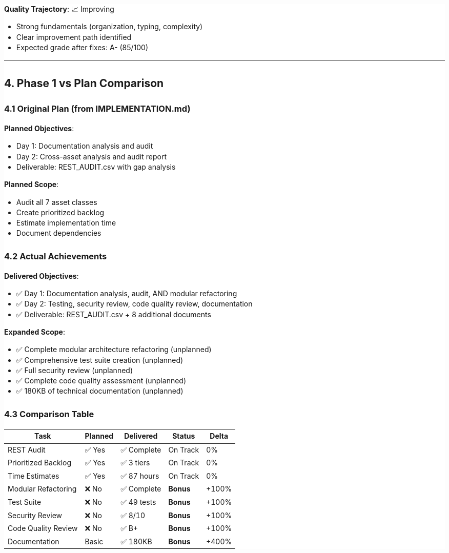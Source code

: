 **Quality Trajectory**: 📈 Improving
- Strong fundamentals (organization, typing, complexity)
- Clear improvement path identified
- Expected grade after fixes: A- (85/100)

---

## 4. Phase 1 vs Plan Comparison

### 4.1 Original Plan (from IMPLEMENTATION.md)

**Planned Objectives**:
- Day 1: Documentation analysis and audit
- Day 2: Cross-asset analysis and audit report
- Deliverable: REST_AUDIT.csv with gap analysis

**Planned Scope**:
- Audit all 7 asset classes
- Create prioritized backlog
- Estimate implementation time
- Document dependencies

### 4.2 Actual Achievements

**Delivered Objectives**:
- ✅ Day 1: Documentation analysis, audit, AND modular refactoring
- ✅ Day 2: Testing, security review, code quality review, documentation
- ✅ Deliverable: REST_AUDIT.csv + 8 additional documents

**Expanded Scope**:
- ✅ Complete modular architecture refactoring (unplanned)
- ✅ Comprehensive test suite creation (unplanned)
- ✅ Full security review (unplanned)
- ✅ Complete code quality assessment (unplanned)
- ✅ 180KB of technical documentation (unplanned)

### 4.3 Comparison Table

| Task | Planned | Delivered | Status | Delta |
|------|---------|-----------|--------|-------|
| REST Audit | ✅ Yes | ✅ Complete | On Track | 0% |
| Prioritized Backlog | ✅ Yes | ✅ 3 tiers | On Track | 0% |
| Time Estimates | ✅ Yes | ✅ 87 hours | On Track | 0% |
| Modular Refactoring | ❌ No | ✅ Complete | **Bonus** | +100% |
| Test Suite | ❌ No | ✅ 49 tests | **Bonus** | +100% |
| Security Review | ❌ No | ✅ 8/10 | **Bonus** | +100% |
| Code Quality Review | ❌ No | ✅ B+ | **Bonus** | +100% |
| Documentation | Basic | ✅ 180KB | **Bonus** | +400% |
